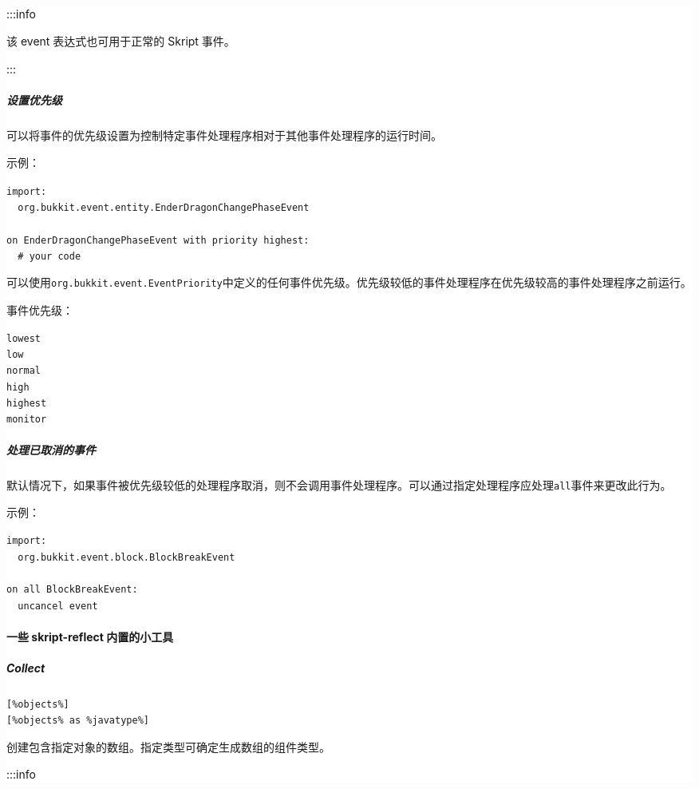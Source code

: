 :::info

该 event 表达式也可用于正常的 Skript 事件。

:::

##### 设置优先级

可以将事件的优先级设置为控制特定事件处理程序相对于其他事件处理程序的运行时间。

示例：

```sk
import:
  org.bukkit.event.entity.EnderDragonChangePhaseEvent

on EnderDragonChangePhaseEvent with priority highest:
  # your code
```

可以使用`org.bukkit.event.EventPriority`中定义的任何事件优先级。优先级较低的事件处理程序在优先级较高的事件处理程序之前运行。

事件优先级：

```
lowest
low
normal
high
highest
monitor
```

##### 处理已取消的事件

默认情况下，如果事件被优先级较低的处理程序取消，则不会调用事件处理程序。可以通过指定处理程序应处理`all`事件来更改此行为。

示例：

```sk
import:
  org.bukkit.event.block.BlockBreakEvent

on all BlockBreakEvent:
  uncancel event
```

#### 一些 **skript-reflect** 内置的小工具

##### Collect

```sk
[%objects%]
[%objects% as %javatype%]
```

创建包含指定对象的数组。指定类型可确定生成数组的组件类型。

:::info
